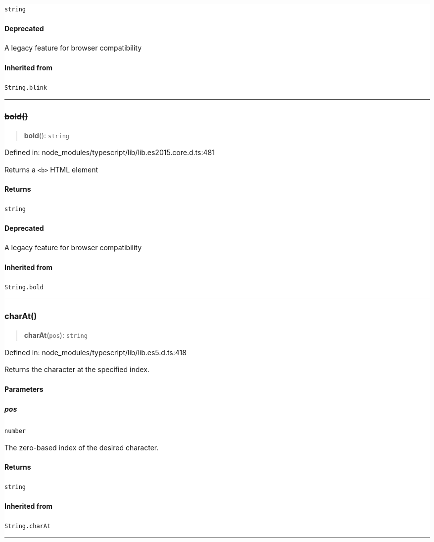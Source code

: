 `string`

#### Deprecated

A legacy feature for browser compatibility

#### Inherited from

`String.blink`

***

### ~~bold()~~

> **bold**(): `string`

Defined in: node\_modules/typescript/lib/lib.es2015.core.d.ts:481

Returns a `<b>` HTML element

#### Returns

`string`

#### Deprecated

A legacy feature for browser compatibility

#### Inherited from

`String.bold`

***

### charAt()

> **charAt**(`pos`): `string`

Defined in: node\_modules/typescript/lib/lib.es5.d.ts:418

Returns the character at the specified index.

#### Parameters

##### pos

`number`

The zero-based index of the desired character.

#### Returns

`string`

#### Inherited from

`String.charAt`

***
